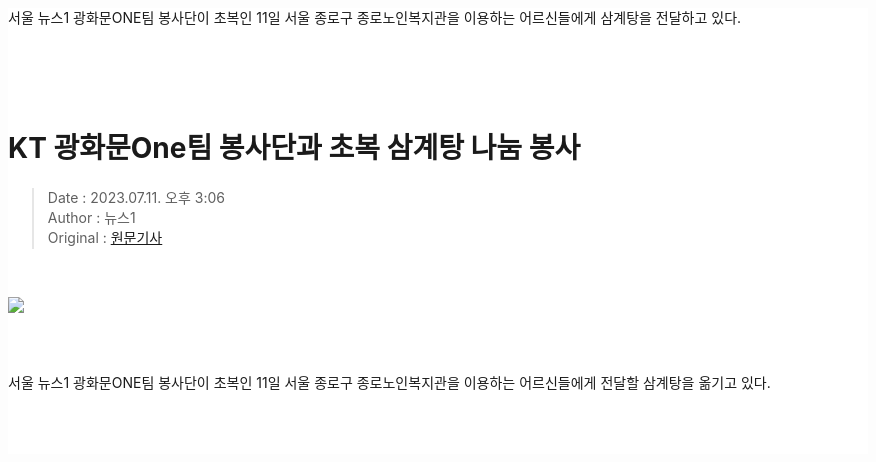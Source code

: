 서울 뉴스1 광화문ONE팀 봉사단이 초복인 11일 서울 종로구 종로노인복지관을 이용하는 어르신들에게 삼계탕을 전달하고 있다.  
<br/><br/><br/>  

  
# KT 광화문One팀 봉사단과 초복 삼계탕 나눔 봉사  
  
> Date : 2023.07.11. 오후 3:06  
> Author : 뉴스1  
> Original : [원문기사](https://n.news.naver.com/mnews/article/421/0006920615?sid=105)  
<br/>  
  
<img src="https://imgnews.pstatic.net/image/421/2023/07/11/0006920615_001_20230711150601458.jpg?type=w647" id="img1"></img>  
<br/><br/>  
  
서울 뉴스1 광화문ONE팀 봉사단이 초복인 11일 서울 종로구 종로노인복지관을 이용하는 어르신들에게 전달할 삼계탕을 옮기고 있다.  
<br/><br/><br/>  

